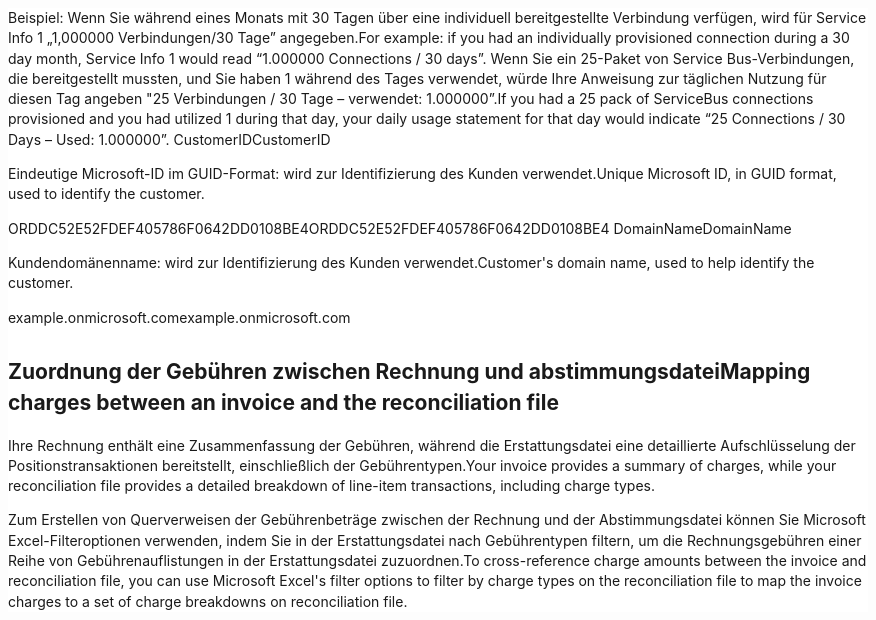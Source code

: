 <td><span data-ttu-id="23587-384">Beispiel: Wenn Sie während eines Monats mit 30 Tagen über eine individuell bereitgestellte Verbindung verfügen, wird für Service Info 1 „1,000000 Verbindungen/30 Tage” angegeben.</span><span class="sxs-lookup"><span data-stu-id="23587-384">For example: if you had an individually provisioned connection during a 30 day month, Service Info 1 would read “1.000000 Connections / 30 days”.</span></span> <span data-ttu-id="23587-385">Wenn Sie ein 25-Paket von Service Bus-Verbindungen, die bereitgestellt mussten, und Sie haben 1 während des Tages verwendet, würde Ihre Anweisung zur täglichen Nutzung für diesen Tag angeben "25 Verbindungen / 30 Tage – verwendet: 1.000000”.</span><span class="sxs-lookup"><span data-stu-id="23587-385">If you had a 25 pack of ServiceBus connections provisioned and you had utilized 1 during that day, your daily usage statement for that day would indicate “25 Connections / 30 Days – Used: 1.000000”.</span></span></td>
</tr>
<tr class="even">
<td><span data-ttu-id="23587-386">CustomerID</span><span class="sxs-lookup"><span data-stu-id="23587-386">CustomerID</span></span></td>
<td><p><span data-ttu-id="23587-387">Eindeutige Microsoft-ID im GUID-Format: wird zur Identifizierung des Kunden verwendet.</span><span class="sxs-lookup"><span data-stu-id="23587-387">Unique Microsoft ID, in GUID format, used to identify the customer.</span></span></p></td>
<td><span data-ttu-id="23587-388">ORDDC52E52FDEF405786F0642DD0108BE4</span><span class="sxs-lookup"><span data-stu-id="23587-388">ORDDC52E52FDEF405786F0642DD0108BE4</span></span></td>
</tr>
<tr class="odd">
<td><span data-ttu-id="23587-389">DomainName</span><span class="sxs-lookup"><span data-stu-id="23587-389">DomainName</span></span></td>
<td><p><span data-ttu-id="23587-390">Kundendomänenname: wird zur Identifizierung des Kunden verwendet.</span><span class="sxs-lookup"><span data-stu-id="23587-390">Customer's domain name, used to help identify the customer.</span></span></p></td>
<td><span data-ttu-id="23587-391">example.onmicrosoft.com</span><span class="sxs-lookup"><span data-stu-id="23587-391">example.onmicrosoft.com</span></span></td></tr>
</tbody>
</table>



## <a href="" id="charge_types"></a><span data-ttu-id="23587-392">Zuordnung der Gebühren zwischen Rechnung und abstimmungsdatei</span><span class="sxs-lookup"><span data-stu-id="23587-392">Mapping charges between an invoice and the reconciliation file</span></span>

<span data-ttu-id="23587-393">Ihre Rechnung enthält eine Zusammenfassung der Gebühren, während die Erstattungsdatei eine detaillierte Aufschlüsselung der Positionstransaktionen bereitstellt, einschließlich der Gebührentypen.</span><span class="sxs-lookup"><span data-stu-id="23587-393">Your invoice provides a summary of charges, while your reconciliation file provides a detailed breakdown of line-item transactions, including charge types.</span></span>

<span data-ttu-id="23587-394">Zum Erstellen von Querverweisen der Gebührenbeträge zwischen der Rechnung und der Abstimmungsdatei können Sie Microsoft Excel-Filteroptionen verwenden, indem Sie in der Erstattungsdatei nach Gebührentypen filtern, um die Rechnungsgebühren einer Reihe von Gebührenauflistungen in der Erstattungsdatei zuzuordnen.</span><span class="sxs-lookup"><span data-stu-id="23587-394">To cross-reference charge amounts between the invoice and reconciliation file, you can use Microsoft Excel's filter options to filter by charge types on the reconciliation file to map the invoice charges to a set of charge breakdowns on reconciliation file.</span></span>
